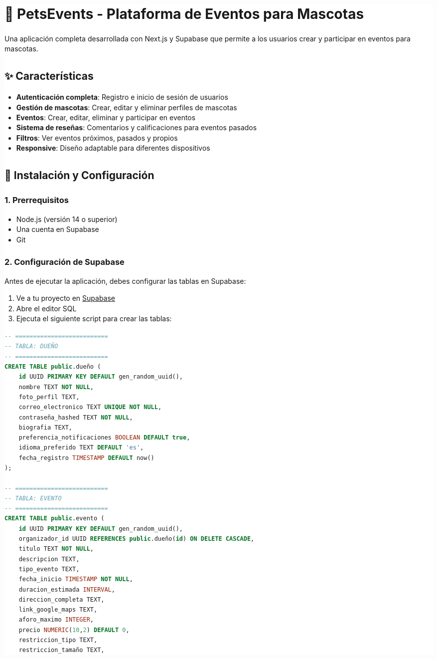 # 🐾 PetsEvents - Plataforma de Eventos para Mascotas

Una aplicación completa desarrollada con Next.js y Supabase que permite a los usuarios crear y participar en eventos para mascotas.

## ✨ Características

- **Autenticación completa**: Registro e inicio de sesión de usuarios
- **Gestión de mascotas**: Crear, editar y eliminar perfiles de mascotas
- **Eventos**: Crear, editar, eliminar y participar en eventos
- **Sistema de reseñas**: Comentarios y calificaciones para eventos pasados
- **Filtros**: Ver eventos próximos, pasados y propios
- **Responsive**: Diseño adaptable para diferentes dispositivos

## 🚀 Instalación y Configuración

### 1. Prerrequisitos

- Node.js (versión 14 o superior)
- Una cuenta en Supabase
- Git

### 2. Configuración de Supabase

Antes de ejecutar la aplicación, debes configurar las tablas en Supabase:

1. Ve a tu proyecto en [Supabase](https://supabase.com)
2. Abre el editor SQL
3. Ejecuta el siguiente script para crear las tablas:

```sql
-- ==========================
-- TABLA: DUEÑO
-- ==========================
CREATE TABLE public.dueño (
    id UUID PRIMARY KEY DEFAULT gen_random_uuid(),
    nombre TEXT NOT NULL,
    foto_perfil TEXT,
    correo_electronico TEXT UNIQUE NOT NULL,
    contraseña_hashed TEXT NOT NULL,
    biografia TEXT,
    preferencia_notificaciones BOOLEAN DEFAULT true,
    idioma_preferido TEXT DEFAULT 'es',
    fecha_registro TIMESTAMP DEFAULT now()
);

-- ==========================
-- TABLA: EVENTO
-- ==========================
CREATE TABLE public.evento (
    id UUID PRIMARY KEY DEFAULT gen_random_uuid(),
    organizador_id UUID REFERENCES public.dueño(id) ON DELETE CASCADE,
    titulo TEXT NOT NULL,
    descripcion TEXT,
    tipo_evento TEXT,
    fecha_inicio TIMESTAMP NOT NULL,
    duracion_estimada INTERVAL,
    direccion_completa TEXT,
    link_google_maps TEXT,
    aforo_maximo INTEGER,
    precio NUMERIC(10,2) DEFAULT 0,
    restriccion_tipo TEXT,
    restriccion_tamaño TEXT,
```